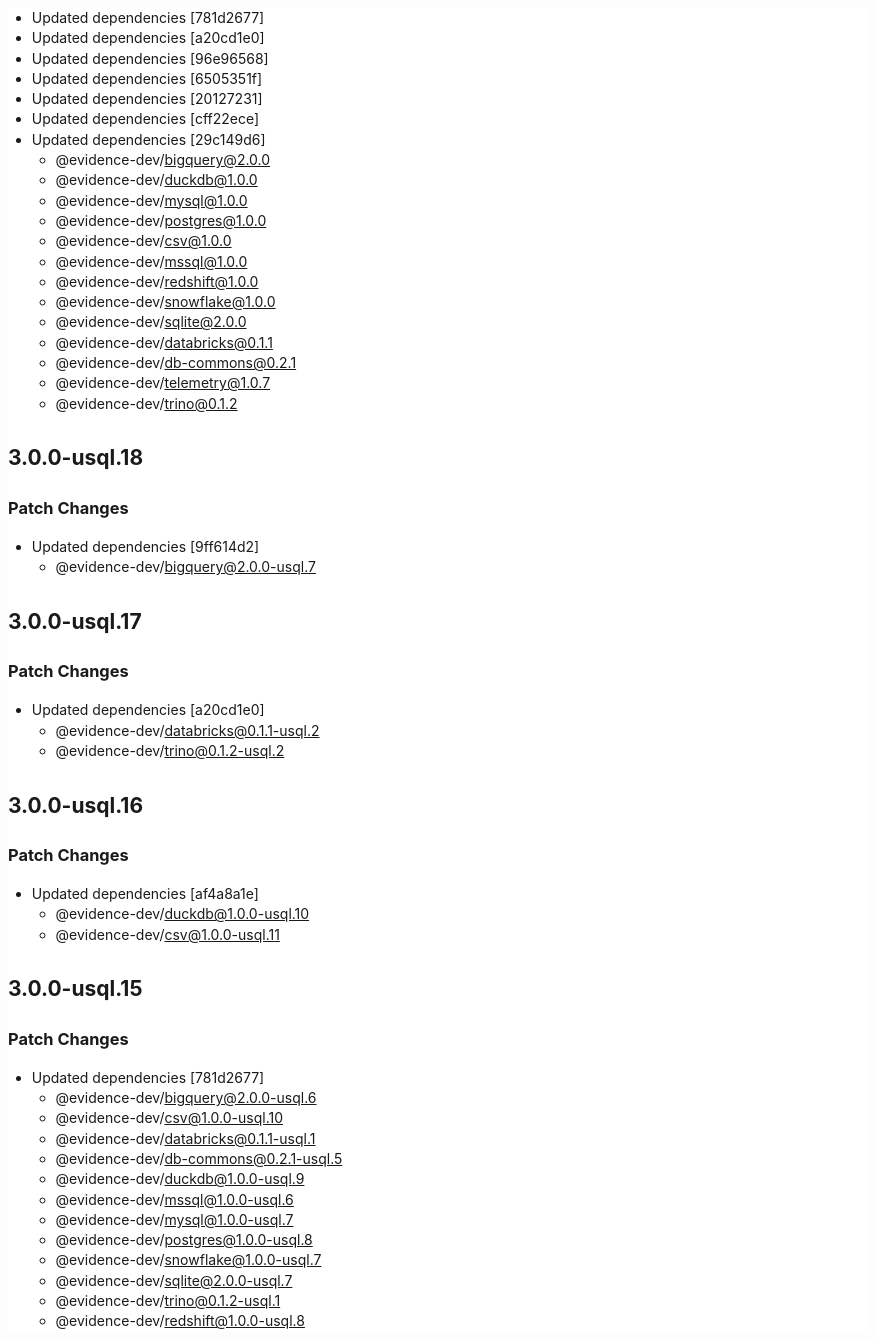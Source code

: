 - Updated dependencies [781d2677]
- Updated dependencies [a20cd1e0]
- Updated dependencies [96e96568]
- Updated dependencies [6505351f]
- Updated dependencies [20127231]
- Updated dependencies [cff22ece]
- Updated dependencies [29c149d6]
  - @evidence-dev/bigquery@2.0.0
  - @evidence-dev/duckdb@1.0.0
  - @evidence-dev/mysql@1.0.0
  - @evidence-dev/postgres@1.0.0
  - @evidence-dev/csv@1.0.0
  - @evidence-dev/mssql@1.0.0
  - @evidence-dev/redshift@1.0.0
  - @evidence-dev/snowflake@1.0.0
  - @evidence-dev/sqlite@2.0.0
  - @evidence-dev/databricks@0.1.1
  - @evidence-dev/db-commons@0.2.1
  - @evidence-dev/telemetry@1.0.7
  - @evidence-dev/trino@0.1.2

## 3.0.0-usql.18

### Patch Changes

- Updated dependencies [9ff614d2]
  - @evidence-dev/bigquery@2.0.0-usql.7

## 3.0.0-usql.17

### Patch Changes

- Updated dependencies [a20cd1e0]
  - @evidence-dev/databricks@0.1.1-usql.2
  - @evidence-dev/trino@0.1.2-usql.2

## 3.0.0-usql.16

### Patch Changes

- Updated dependencies [af4a8a1e]
  - @evidence-dev/duckdb@1.0.0-usql.10
  - @evidence-dev/csv@1.0.0-usql.11

## 3.0.0-usql.15

### Patch Changes

- Updated dependencies [781d2677]
  - @evidence-dev/bigquery@2.0.0-usql.6
  - @evidence-dev/csv@1.0.0-usql.10
  - @evidence-dev/databricks@0.1.1-usql.1
  - @evidence-dev/db-commons@0.2.1-usql.5
  - @evidence-dev/duckdb@1.0.0-usql.9
  - @evidence-dev/mssql@1.0.0-usql.6
  - @evidence-dev/mysql@1.0.0-usql.7
  - @evidence-dev/postgres@1.0.0-usql.8
  - @evidence-dev/snowflake@1.0.0-usql.7
  - @evidence-dev/sqlite@2.0.0-usql.7
  - @evidence-dev/trino@0.1.2-usql.1
  - @evidence-dev/redshift@1.0.0-usql.8
